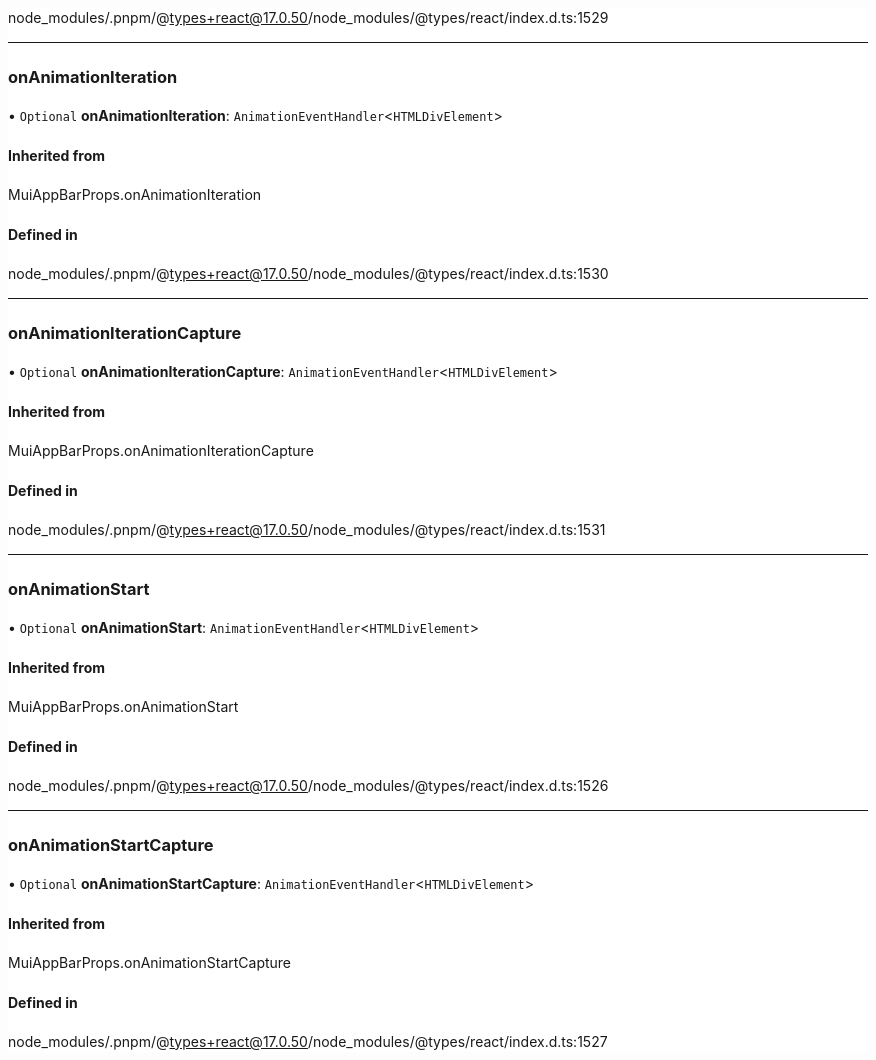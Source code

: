 node_modules/.pnpm/@types+react@17.0.50/node_modules/@types/react/index.d.ts:1529

___

### onAnimationIteration

• `Optional` **onAnimationIteration**: `AnimationEventHandler`<`HTMLDivElement`\>

#### Inherited from

MuiAppBarProps.onAnimationIteration

#### Defined in

node_modules/.pnpm/@types+react@17.0.50/node_modules/@types/react/index.d.ts:1530

___

### onAnimationIterationCapture

• `Optional` **onAnimationIterationCapture**: `AnimationEventHandler`<`HTMLDivElement`\>

#### Inherited from

MuiAppBarProps.onAnimationIterationCapture

#### Defined in

node_modules/.pnpm/@types+react@17.0.50/node_modules/@types/react/index.d.ts:1531

___

### onAnimationStart

• `Optional` **onAnimationStart**: `AnimationEventHandler`<`HTMLDivElement`\>

#### Inherited from

MuiAppBarProps.onAnimationStart

#### Defined in

node_modules/.pnpm/@types+react@17.0.50/node_modules/@types/react/index.d.ts:1526

___

### onAnimationStartCapture

• `Optional` **onAnimationStartCapture**: `AnimationEventHandler`<`HTMLDivElement`\>

#### Inherited from

MuiAppBarProps.onAnimationStartCapture

#### Defined in

node_modules/.pnpm/@types+react@17.0.50/node_modules/@types/react/index.d.ts:1527
